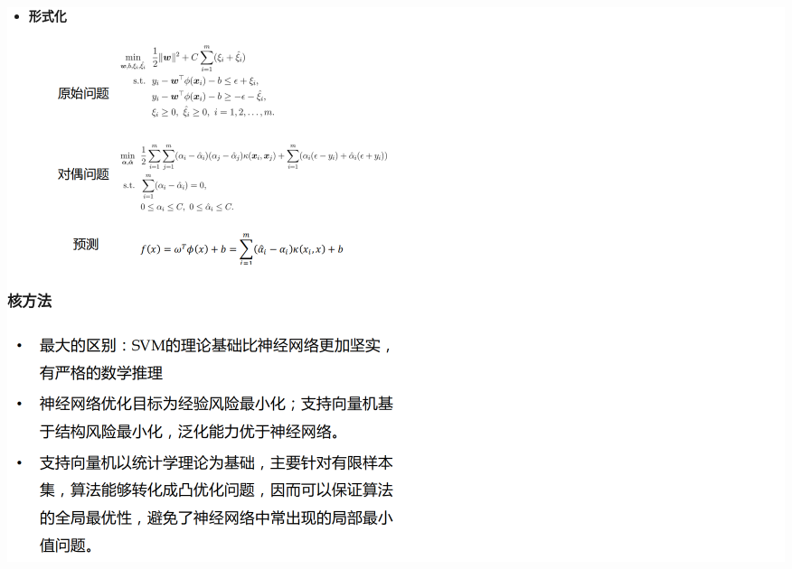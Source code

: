 - **形式化**

  <img src="./img/image-20231115165619089.png" alt="image-20231115165619089" style="zoom:50%;" />

  

### 核方法

<img src="./img/image-20231115170521435.png" alt="image-20231115170521435" style="zoom:50%;" />
